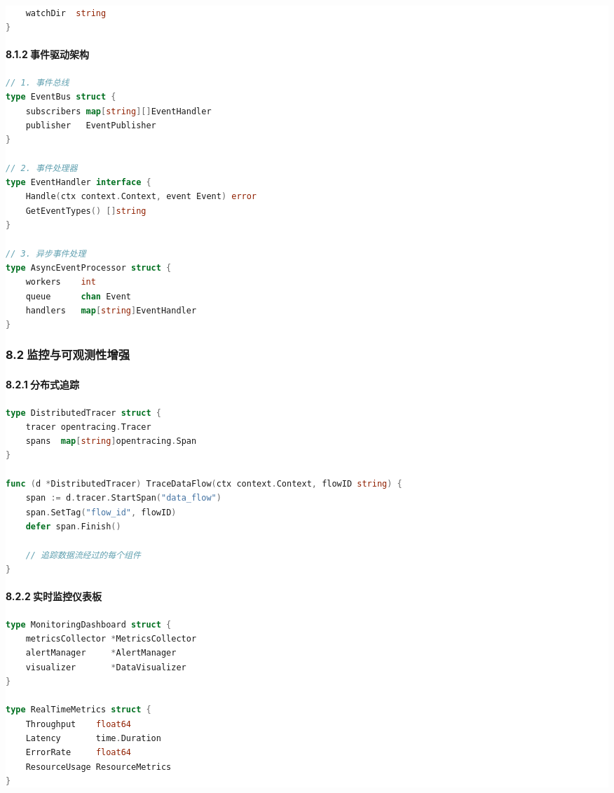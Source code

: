 ```go
    watchDir  string
}
```

#### 8.1.2 事件驱动架构
```go
// 1. 事件总线
type EventBus struct {
    subscribers map[string][]EventHandler
    publisher   EventPublisher
}

// 2. 事件处理器
type EventHandler interface {
    Handle(ctx context.Context, event Event) error
    GetEventTypes() []string
}

// 3. 异步事件处理
type AsyncEventProcessor struct {
    workers    int
    queue      chan Event
    handlers   map[string]EventHandler
}
```

### 8.2 监控与可观测性增强

#### 8.2.1 分布式追踪
```go
type DistributedTracer struct {
    tracer opentracing.Tracer
    spans  map[string]opentracing.Span
}

func (d *DistributedTracer) TraceDataFlow(ctx context.Context, flowID string) {
    span := d.tracer.StartSpan("data_flow")
    span.SetTag("flow_id", flowID)
    defer span.Finish()
    
    // 追踪数据流经过的每个组件
}
```

#### 8.2.2 实时监控仪表板
```go
type MonitoringDashboard struct {
    metricsCollector *MetricsCollector
    alertManager     *AlertManager
    visualizer       *DataVisualizer
}

type RealTimeMetrics struct {
    Throughput    float64
    Latency       time.Duration
    ErrorRate     float64
    ResourceUsage ResourceMetrics
}
```
